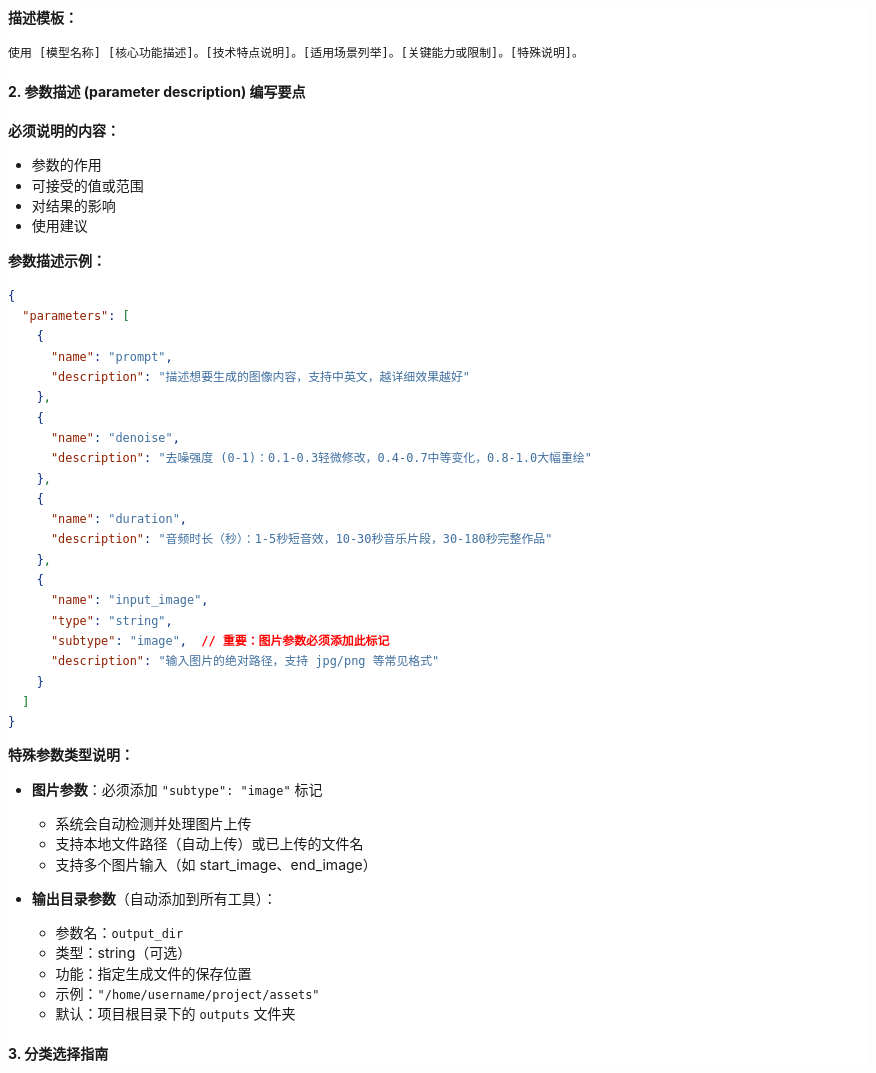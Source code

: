 **描述模板：**
```
使用 [模型名称] [核心功能描述]。[技术特点说明]。[适用场景列举]。[关键能力或限制]。[特殊说明]。
```

#### 2. 参数描述 (parameter description) 编写要点

**必须说明的内容：**
- 参数的作用
- 可接受的值或范围
- 对结果的影响
- 使用建议

**参数描述示例：**

```json
{
  "parameters": [
    {
      "name": "prompt",
      "description": "描述想要生成的图像内容，支持中英文，越详细效果越好"
    },
    {
      "name": "denoise", 
      "description": "去噪强度 (0-1)：0.1-0.3轻微修改，0.4-0.7中等变化，0.8-1.0大幅重绘"
    },
    {
      "name": "duration",
      "description": "音频时长（秒）：1-5秒短音效，10-30秒音乐片段，30-180秒完整作品"
    },
    {
      "name": "input_image",
      "type": "string",
      "subtype": "image",  // 重要：图片参数必须添加此标记
      "description": "输入图片的绝对路径，支持 jpg/png 等常见格式"
    }
  ]
}
```

**特殊参数类型说明：**

- **图片参数**：必须添加 `"subtype": "image"` 标记
  - 系统会自动检测并处理图片上传
  - 支持本地文件路径（自动上传）或已上传的文件名
  - 支持多个图片输入（如 start_image、end_image）

- **输出目录参数**（自动添加到所有工具）：
  - 参数名：`output_dir`
  - 类型：string（可选）
  - 功能：指定生成文件的保存位置
  - 示例：`"/home/username/project/assets"`
  - 默认：项目根目录下的 `outputs` 文件夹

#### 3. 分类选择指南
